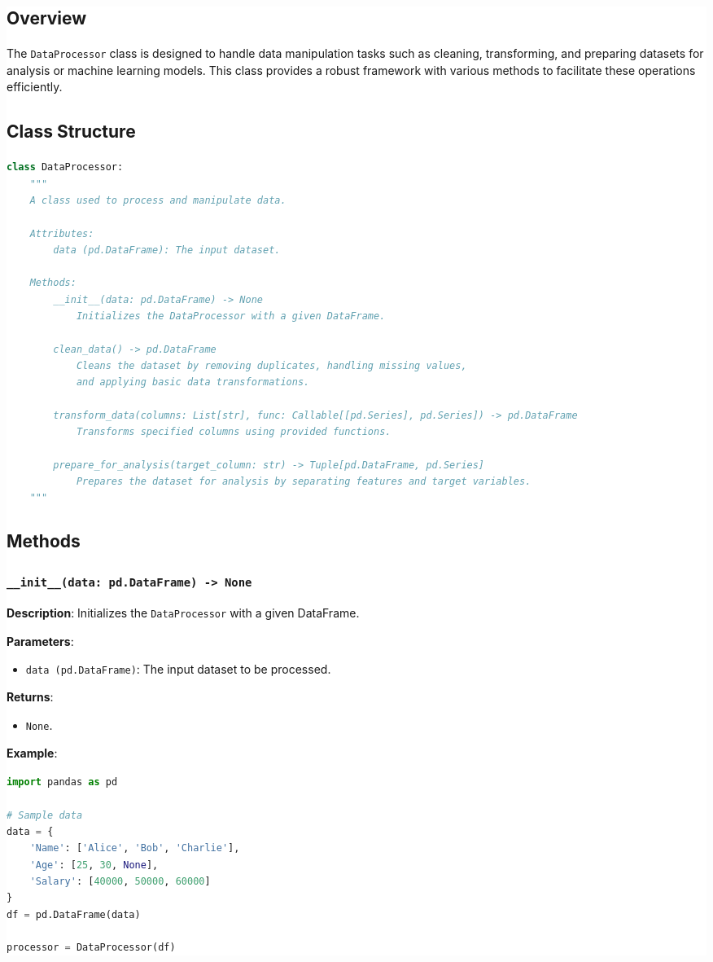 ## Overview

The `DataProcessor` class is designed to handle data manipulation tasks such as cleaning, transforming, and preparing datasets for analysis or machine learning models. This class provides a robust framework with various methods to facilitate these operations efficiently.

## Class Structure

```python
class DataProcessor:
    """
    A class used to process and manipulate data.

    Attributes:
        data (pd.DataFrame): The input dataset.
    
    Methods:
        __init__(data: pd.DataFrame) -> None
            Initializes the DataProcessor with a given DataFrame.
        
        clean_data() -> pd.DataFrame
            Cleans the dataset by removing duplicates, handling missing values,
            and applying basic data transformations.

        transform_data(columns: List[str], func: Callable[[pd.Series], pd.Series]) -> pd.DataFrame
            Transforms specified columns using provided functions.
        
        prepare_for_analysis(target_column: str) -> Tuple[pd.DataFrame, pd.Series]
            Prepares the dataset for analysis by separating features and target variables.
    """
```

## Methods

### `__init__(data: pd.DataFrame) -> None`

**Description**: Initializes the `DataProcessor` with a given DataFrame.

**Parameters**:
- `data (pd.DataFrame)`: The input dataset to be processed.

**Returns**:
- `None`.

**Example**:

```python
import pandas as pd

# Sample data
data = {
    'Name': ['Alice', 'Bob', 'Charlie'],
    'Age': [25, 30, None],
    'Salary': [40000, 50000, 60000]
}
df = pd.DataFrame(data)

processor = DataProcessor(df)
```
